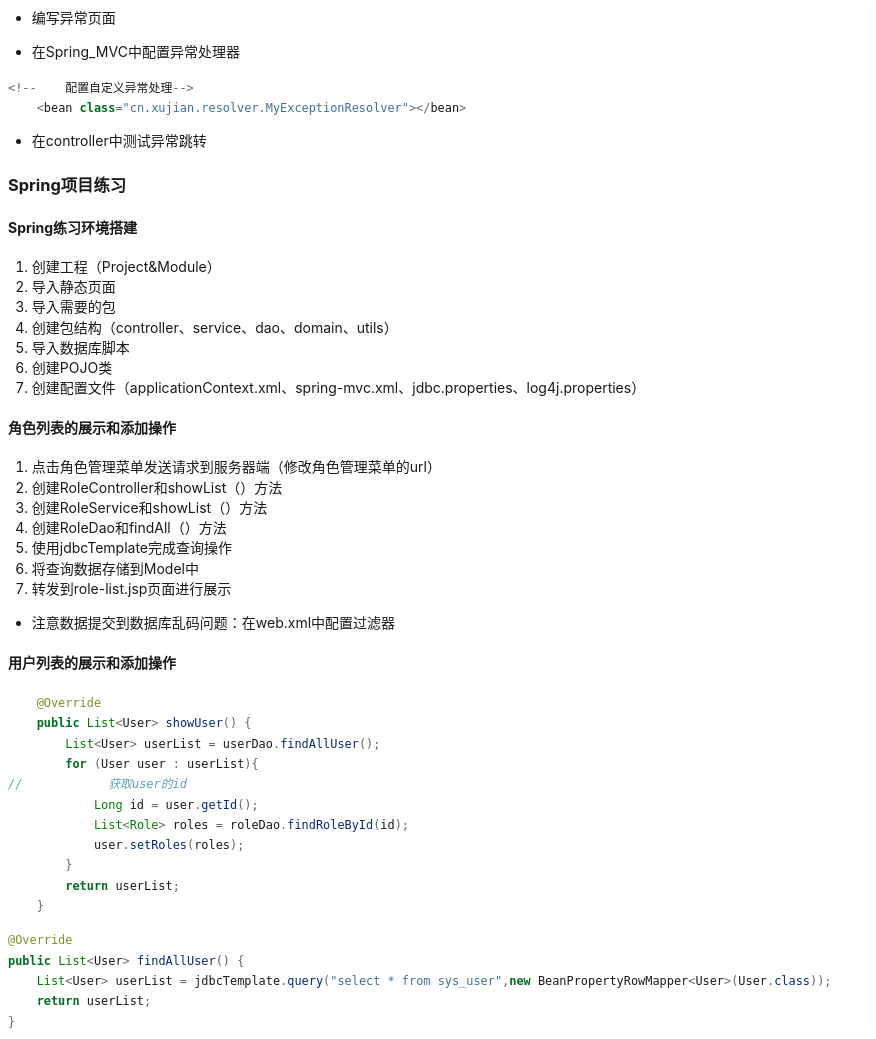 - 编写异常页面

- 在Spring_MVC中配置异常处理器


```java
<!--    配置自定义异常处理-->
    <bean class="cn.xujian.resolver.MyExceptionResolver"></bean>
```

- 在controller中测试异常跳转

### Spring项目练习

#### Spring练习环境搭建

1. 创建工程（Project&Module）
2. 导入静态页面
3. 导入需要的包
4. 创建包结构（controller、service、dao、domain、utils）
5. 导入数据库脚本
6. 创建POJO类
7. 创建配置文件（applicationContext.xml、spring-mvc.xml、jdbc.properties、log4j.properties）

#### 角色列表的展示和添加操作

1. 点击角色管理菜单发送请求到服务器端（修改角色管理菜单的url）
2. 创建RoleController和showList（）方法
3. 创建RoleService和showList（）方法
4. 创建RoleDao和findAll（）方法
5. 使用jdbcTemplate完成查询操作
6. 将查询数据存储到Model中
7. 转发到role-list.jsp页面进行展示

- 注意数据提交到数据库乱码问题：在web.xml中配置过滤器



#### 用户列表的展示和添加操作

```java
    @Override
    public List<User> showUser() {
        List<User> userList = userDao.findAllUser();
        for (User user : userList){
//            获取user的id
            Long id = user.getId();
            List<Role> roles = roleDao.findRoleById(id);
            user.setRoles(roles);
        }
        return userList;
    }
```

```java
@Override
public List<User> findAllUser() {
    List<User> userList = jdbcTemplate.query("select * from sys_user",new BeanPropertyRowMapper<User>(User.class));
    return userList;
}
```
